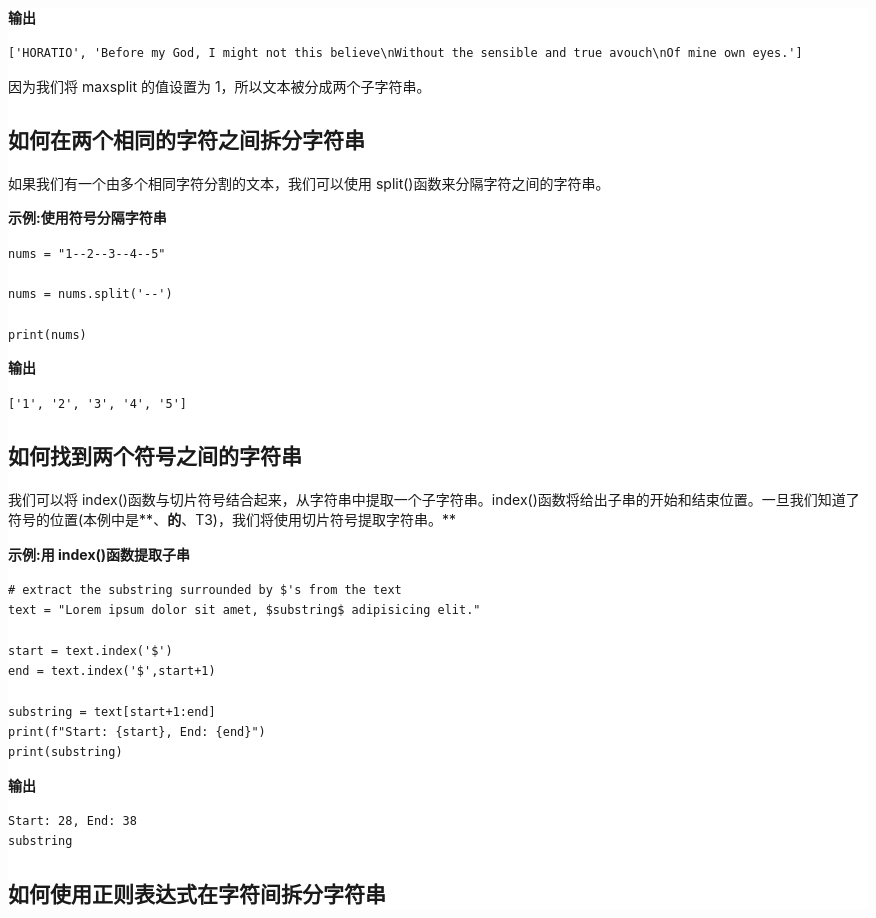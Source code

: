 **输出**

```
['HORATIO', 'Before my God, I might not this believe\nWithout the sensible and true avouch\nOf mine own eyes.']
```

因为我们将 maxsplit 的值设置为 1，所以文本被分成两个子字符串。

## 如何在两个相同的字符之间拆分字符串

如果我们有一个由多个相同字符分割的文本，我们可以使用 split()函数来分隔字符之间的字符串。

**示例:使用符号分隔字符串**

```
nums = "1--2--3--4--5"

nums = nums.split('--')

print(nums) 
```

**输出**

```
['1', '2', '3', '4', '5']
```

## 如何找到两个符号之间的字符串

我们可以将 index()函数与切片符号结合起来，从字符串中提取一个子字符串。index()函数将给出子串的开始和结束位置。一旦我们知道了符号的位置(本例中是**、**的**、T3)，我们将使用切片符号提取字符串。**

**示例:用 index()函数提取子串**

```
# extract the substring surrounded by $'s from the text
text = "Lorem ipsum dolor sit amet, $substring$ adipisicing elit."

start = text.index('$')
end = text.index('$',start+1)

substring = text[start+1:end]
print(f"Start: {start}, End: {end}")
print(substring) 
```

**输出**

```
Start: 28, End: 38
substring 
```

## 如何使用正则表达式在字符间拆分字符串
